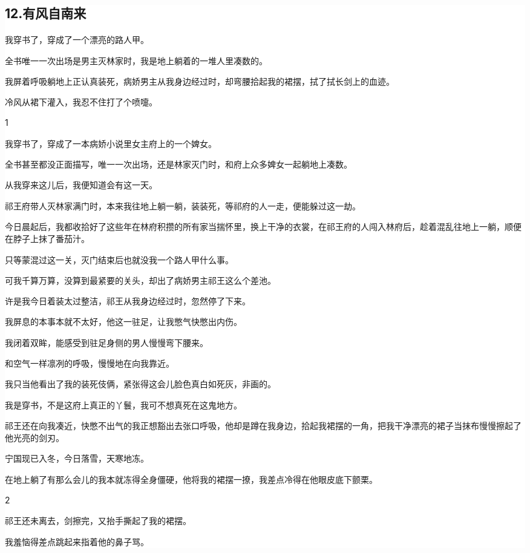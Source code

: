 ## 12.有风自南来
我穿书了，穿成了一个漂亮的路人甲。


全书唯一一次出场是男主灭林家时，我是地上躺着的一堆人里凑数的。


我屏着呼吸躺地上正认真装死，病娇男主从我身边经过时，却弯腰拾起我的裙摆，拭了拭长剑上的血迹。


冷风从裙下灌入，我忍不住打了个喷嚏。


1


我穿书了，穿成了一本病娇小说里女主府上的一个婢女。


全书甚至都没正面描写，唯一一次出场，还是林家灭门时，和府上众多婢女一起躺地上凑数。


从我穿来这儿后，我便知道会有这一天。


祁王府带人灭林家满门时，本来我往地上躺一躺，装装死，等祁府的人一走，便能躲过这一劫。


今日晨起后，我都收拾好了这些年在林府积攒的所有家当揣怀里，换上干净的衣裳，在祁王府的人闯入林府后，趁着混乱往地上一躺，顺便在脖子上抹了番茄汁。


只等蒙混过这一关，灭门结束后也就没我一个路人甲什么事。


可我千算万算，没算到最紧要的关头，却出了病娇男主祁王这么个差池。


许是我今日着装太过整洁，祁王从我身边经过时，忽然停了下来。


我屏息的本事本就不太好，他这一驻足，让我憋气快憋出内伤。


我闭着双眸，能感受到驻足身侧的男人慢慢弯下腰来。


和空气一样凛冽的呼吸，慢慢地在向我靠近。


我只当他看出了我的装死伎俩，紧张得这会儿脸色真白如死灰，非画的。


我是穿书，不是这府上真正的丫鬟，我可不想真死在这鬼地方。


祁王还在向我凑近，快憋不出气的我正想豁出去张口呼吸，他却是蹲在我身边，拾起我裙摆的一角，把我干净漂亮的裙子当抹布慢慢擦起了他光亮的剑刃。


宁国现已入冬，今日落雪，天寒地冻。


在地上躺了有那么会儿的我本就冻得全身僵硬，他将我的裙摆一撩，我差点冷得在他眼皮底下颤栗。


2


祁王还未离去，剑擦完，又抬手撕起了我的裙摆。


我羞恼得差点跳起来指着他的鼻子骂。
